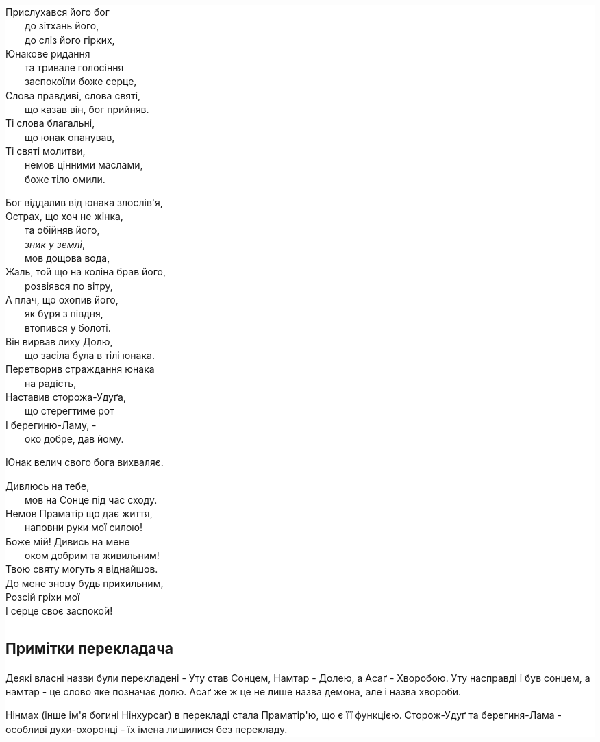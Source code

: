 Прислухався його бог  
  до зітхань його,  
  до сліз його гірких,  
Юнакове ридання  
  та тривале голосіння  
  заспокоїли боже серце,  
Слова правдиві, слова святі,  
  що казав він, бог прийняв.  
Ті слова благальні,  
  що юнак опанував,  
Ті святі молитви,  
  немов цінними маслами,  
  боже тіло омили.

Бог віддалив від юнака злослів'я,  
Острах, що хоч не жінка,  
  та обійняв його,  
  _зник у землі_,  
  мов дощова вода,  
Жаль, той що на коліна брав його,  
  розвіявся по вітру,  
А плач, що охопив його,  
  як буря з півдня,  
  втопився у болоті.  
Він вирвав лиху Долю,  
  що засіла була в тілі юнака.  
Перетворив страждання юнака  
  на радість,  
Наставив сторожа-Удуґа,  
  що стерегтиме рот  
І берегиню-Ламу, -  
  око добре, дав йому.

Юнак велич свого бога вихваляє.

Дивлюсь на тебе,  
  мов на Сонце під час сходу.  
Немов Праматір що дає життя,  
  наповни руки мої силою!  
Боже мій! Дивись на мене  
  оком добрим та живильним!  
Твою святу могуть я віднайшов.  
До мене знову будь прихильним,  
Розсій гріхи мої  
І серце своє заспокой!  

## Примітки перекладача

Деякі власні назви були перекладені - Уту став Сонцем, Намтар - Долею, а Асаґ - Хворобою. Уту насправді і був сонцем, а намтар - це слово яке позначає долю. Асаґ же ж це не лише назва демона, але і назва хвороби.

Нінмах (інше ім'я богині Нінхурсаг) в перекладі стала Праматір'ю, що є її функцією. Сторож-Удуґ та берегиня-Лама - особливі духи-охоронці - їх імена лишилися без перекладу.  
